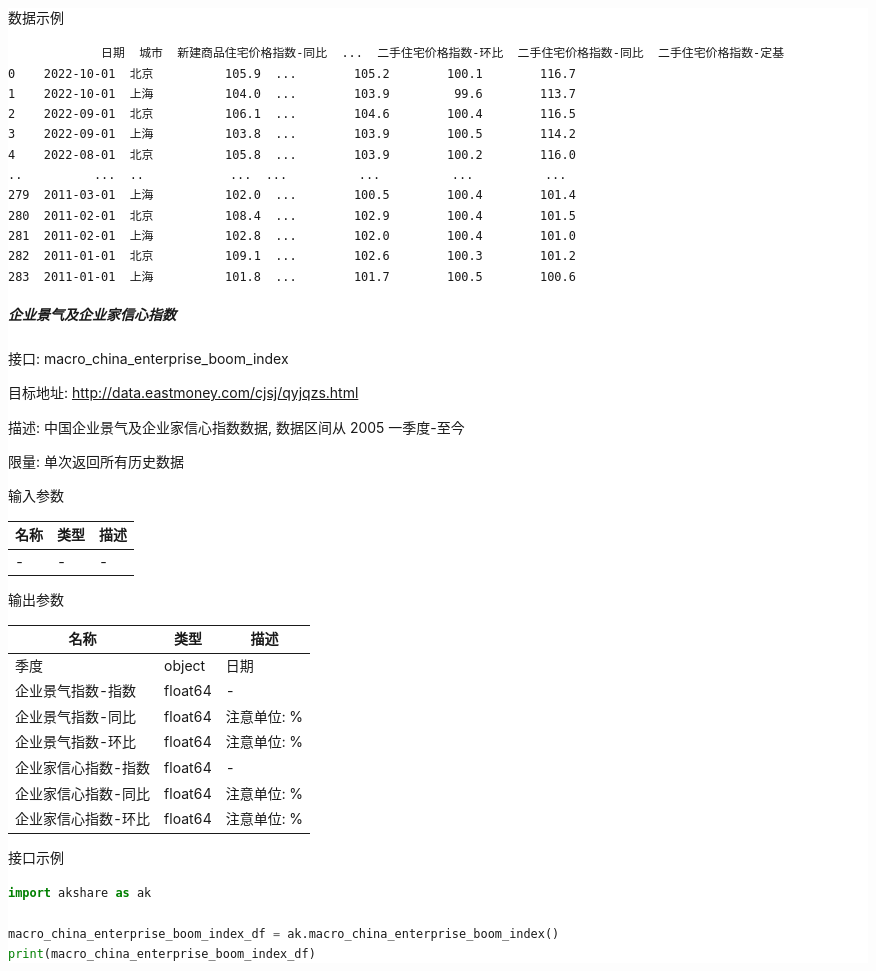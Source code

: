 数据示例

```
             日期  城市  新建商品住宅价格指数-同比  ...  二手住宅价格指数-环比  二手住宅价格指数-同比  二手住宅价格指数-定基
0    2022-10-01  北京          105.9  ...        105.2        100.1        116.7
1    2022-10-01  上海          104.0  ...        103.9         99.6        113.7
2    2022-09-01  北京          106.1  ...        104.6        100.4        116.5
3    2022-09-01  上海          103.8  ...        103.9        100.5        114.2
4    2022-08-01  北京          105.8  ...        103.9        100.2        116.0
..          ...  ..            ...  ...          ...          ...          ...
279  2011-03-01  上海          102.0  ...        100.5        100.4        101.4
280  2011-02-01  北京          108.4  ...        102.9        100.4        101.5
281  2011-02-01  上海          102.8  ...        102.0        100.4        101.0
282  2011-01-01  北京          109.1  ...        102.6        100.3        101.2
283  2011-01-01  上海          101.8  ...        101.7        100.5        100.6
```

##### 企业景气及企业家信心指数

接口: macro_china_enterprise_boom_index

目标地址: http://data.eastmoney.com/cjsj/qyjqzs.html

描述: 中国企业景气及企业家信心指数数据, 数据区间从 2005 一季度-至今

限量: 单次返回所有历史数据

输入参数

| 名称  | 类型  | 描述  |
|-----|-----|-----|
| -   | -   | -   |

输出参数

| 名称         | 类型      | 描述      |
|------------|---------|---------|
| 季度         | object  | 日期      |
| 企业景气指数-指数  | float64 | -       |
| 企业景气指数-同比  | float64 | 注意单位: % |
| 企业景气指数-环比  | float64 | 注意单位: % |
| 企业家信心指数-指数 | float64 | -       |
| 企业家信心指数-同比 | float64 | 注意单位: % |
| 企业家信心指数-环比 | float64 | 注意单位: % |

接口示例

```python
import akshare as ak

macro_china_enterprise_boom_index_df = ak.macro_china_enterprise_boom_index()
print(macro_china_enterprise_boom_index_df)
```
